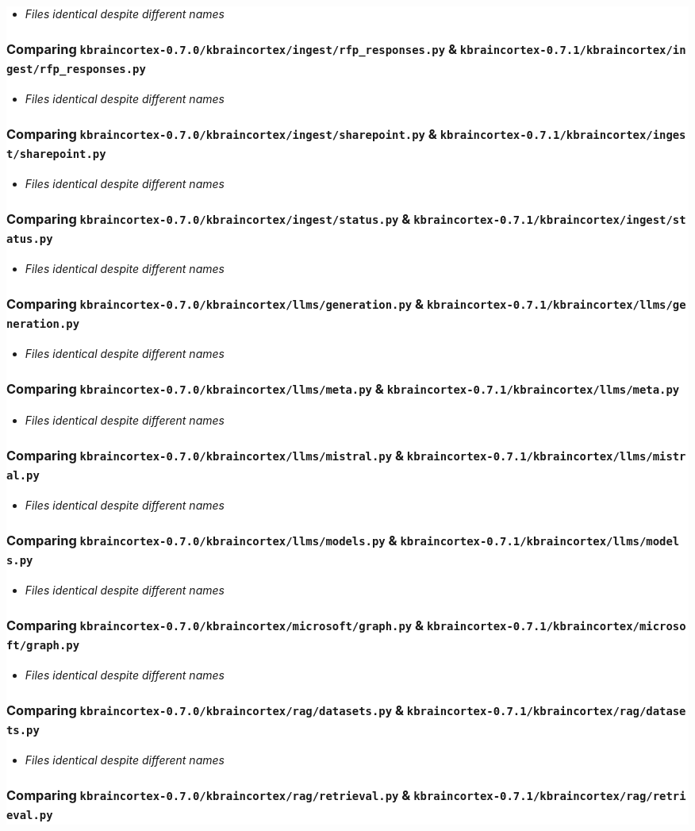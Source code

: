  * *Files identical despite different names*

### Comparing `kbraincortex-0.7.0/kbraincortex/ingest/rfp_responses.py` & `kbraincortex-0.7.1/kbraincortex/ingest/rfp_responses.py`

 * *Files identical despite different names*

### Comparing `kbraincortex-0.7.0/kbraincortex/ingest/sharepoint.py` & `kbraincortex-0.7.1/kbraincortex/ingest/sharepoint.py`

 * *Files identical despite different names*

### Comparing `kbraincortex-0.7.0/kbraincortex/ingest/status.py` & `kbraincortex-0.7.1/kbraincortex/ingest/status.py`

 * *Files identical despite different names*

### Comparing `kbraincortex-0.7.0/kbraincortex/llms/generation.py` & `kbraincortex-0.7.1/kbraincortex/llms/generation.py`

 * *Files identical despite different names*

### Comparing `kbraincortex-0.7.0/kbraincortex/llms/meta.py` & `kbraincortex-0.7.1/kbraincortex/llms/meta.py`

 * *Files identical despite different names*

### Comparing `kbraincortex-0.7.0/kbraincortex/llms/mistral.py` & `kbraincortex-0.7.1/kbraincortex/llms/mistral.py`

 * *Files identical despite different names*

### Comparing `kbraincortex-0.7.0/kbraincortex/llms/models.py` & `kbraincortex-0.7.1/kbraincortex/llms/models.py`

 * *Files identical despite different names*

### Comparing `kbraincortex-0.7.0/kbraincortex/microsoft/graph.py` & `kbraincortex-0.7.1/kbraincortex/microsoft/graph.py`

 * *Files identical despite different names*

### Comparing `kbraincortex-0.7.0/kbraincortex/rag/datasets.py` & `kbraincortex-0.7.1/kbraincortex/rag/datasets.py`

 * *Files identical despite different names*

### Comparing `kbraincortex-0.7.0/kbraincortex/rag/retrieval.py` & `kbraincortex-0.7.1/kbraincortex/rag/retrieval.py`
